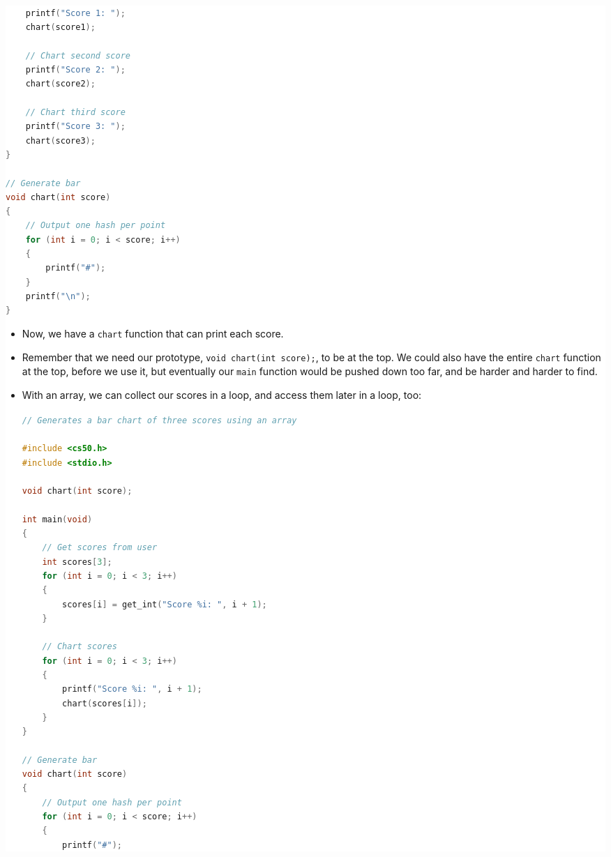   ```c
      printf("Score 1: ");
      chart(score1);

      // Chart second score
      printf("Score 2: ");
      chart(score2);

      // Chart third score
      printf("Score 3: ");
      chart(score3);
  }

  // Generate bar
  void chart(int score)
  {
      // Output one hash per point
      for (int i = 0; i < score; i++)
      {
          printf("#");
      }
      printf("\n");
  }

  ```

  - Now, we have a `chart` function that can print each score.
  - Remember that we need our prototype, `void chart(int score);`, to be at the top. We could also have the entire `chart` function at the top, before we use it, but eventually our `main` function would be pushed down too far, and be harder and harder to find.

- With an array, we can collect our scores in a loop, and access them later in a loop, too:

  ```c
  // Generates a bar chart of three scores using an array

  #include <cs50.h>
  #include <stdio.h>

  void chart(int score);

  int main(void)
  {
      // Get scores from user
      int scores[3];
      for (int i = 0; i < 3; i++)
      {
          scores[i] = get_int("Score %i: ", i + 1);
      }

      // Chart scores
      for (int i = 0; i < 3; i++)
      {
          printf("Score %i: ", i + 1);
          chart(scores[i]);
      }
  }

  // Generate bar
  void chart(int score)
  {
      // Output one hash per point
      for (int i = 0; i < score; i++)
      {
          printf("#");
  ```